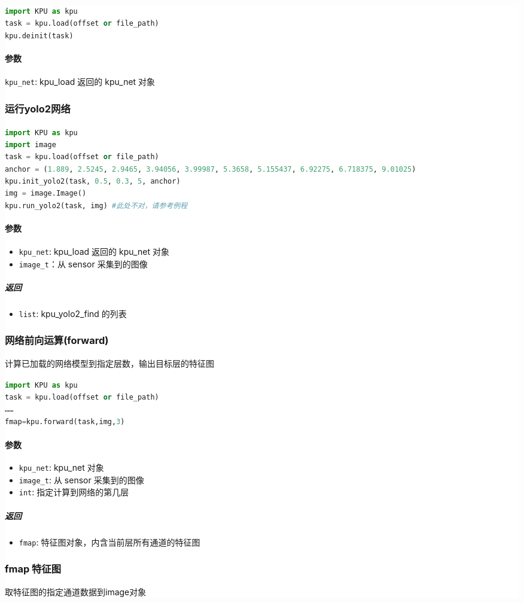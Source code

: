 ```python
import KPU as kpu
task = kpu.load(offset or file_path)
kpu.deinit(task)
```

#### 参数

`kpu_net`: kpu_load 返回的 kpu_net 对象


### 运行yolo2网络

```python
import KPU as kpu
import image
task = kpu.load(offset or file_path)
anchor = (1.889, 2.5245, 2.9465, 3.94056, 3.99987, 5.3658, 5.155437, 6.92275, 6.718375, 9.01025)
kpu.init_yolo2(task, 0.5, 0.3, 5, anchor)
img = image.Image()
kpu.run_yolo2(task, img) #此处不对，请参考例程
```

#### 参数

* `kpu_net`: kpu_load 返回的 kpu_net 对象
* `image_t`：从 sensor 采集到的图像

##### 返回

* `list`: kpu_yolo2_find 的列表 

### 网络前向运算(forward)

计算已加载的网络模型到指定层数，输出目标层的特征图

```python
import KPU as kpu
task = kpu.load(offset or file_path)
……
fmap=kpu.forward(task,img,3)
```

#### 参数

* `kpu_net`: kpu_net 对象
* `image_t`: 从 sensor 采集到的图像
* `int`: 指定计算到网络的第几层

##### 返回

* `fmap`: 特征图对象，内含当前层所有通道的特征图


### fmap 特征图

取特征图的指定通道数据到image对象
